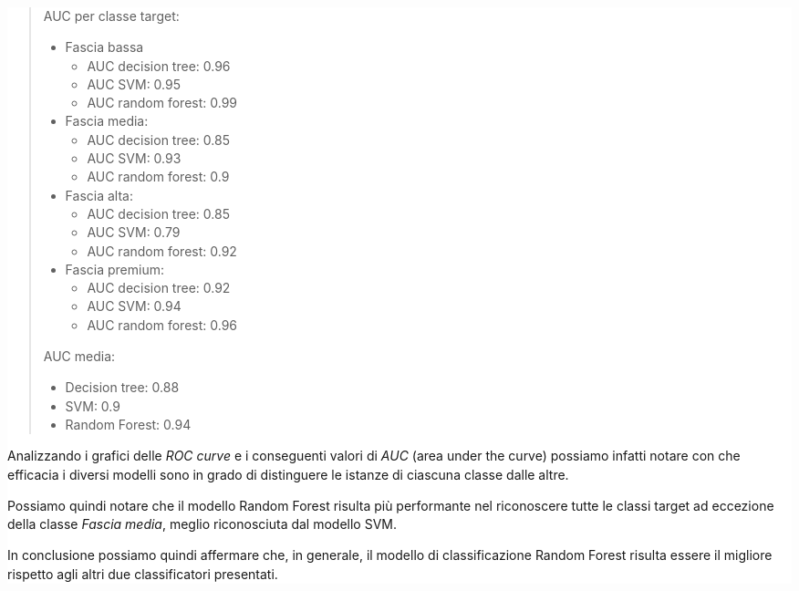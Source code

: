 > AUC per classe target:
>
> - Fascia bassa
>   - AUC decision tree: 0.96
>   - AUC SVM: 0.95
>   - AUC random forest: 0.99
> - Fascia media:
>   - AUC decision tree: 0.85
>   - AUC SVM: 0.93
>   - AUC random forest: 0.9
> - Fascia alta:
>   - AUC decision tree: 0.85
>   - AUC SVM: 0.79
>   - AUC random forest: 0.92
> - Fascia premium:
>   - AUC decision tree: 0.92
>   - AUC SVM: 0.94
>   - AUC random forest: 0.96
>
> AUC media:
> - Decision tree: 0.88
> - SVM: 0.9
> - Random Forest: 0.94

Analizzando i grafici delle *ROC curve* e i conseguenti valori di *AUC* (area under the curve) possiamo infatti notare con che efficacia i diversi modelli sono in grado di distinguere le istanze di ciascuna classe dalle altre.

Possiamo quindi notare che il modello Random Forest risulta più performante nel riconoscere tutte le classi target ad eccezione della classe *Fascia media*, meglio riconosciuta dal modello SVM.

In conclusione possiamo quindi affermare che, in generale, il modello di classificazione Random Forest risulta essere il migliore rispetto agli altri due classificatori presentati.
